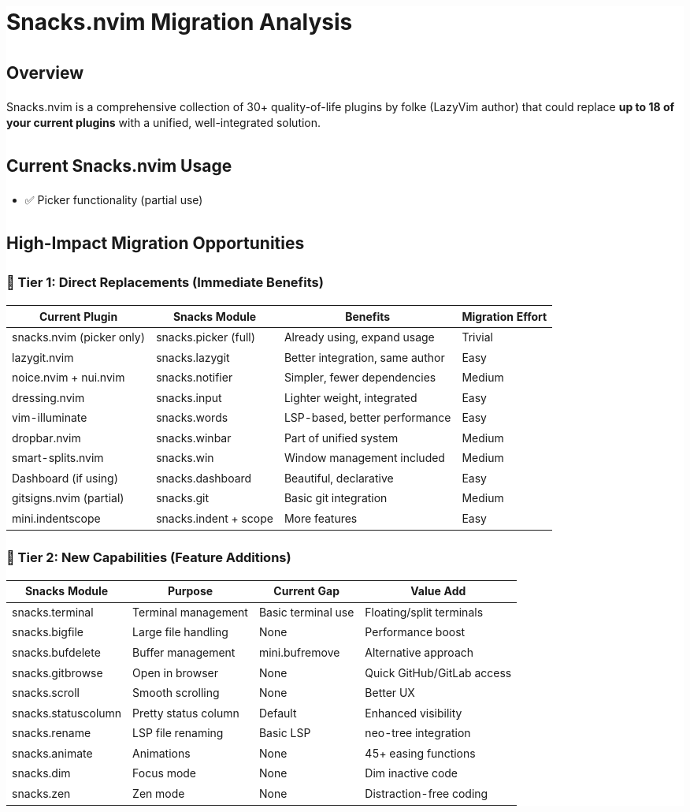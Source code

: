 # Snacks.nvim Migration Analysis

## Overview
Snacks.nvim is a comprehensive collection of 30+ quality-of-life plugins by folke (LazyVim author) that could replace **up to 18 of your current plugins** with a unified, well-integrated solution.

## Current Snacks.nvim Usage
- ✅ Picker functionality (partial use)

## High-Impact Migration Opportunities

### 🎯 Tier 1: Direct Replacements (Immediate Benefits)

| Current Plugin | Snacks Module | Benefits | Migration Effort |
|----------------|---------------|----------|------------------|
| snacks.nvim (picker only) | snacks.picker (full) | Already using, expand usage | Trivial |
| lazygit.nvim | snacks.lazygit | Better integration, same author | Easy |
| noice.nvim + nui.nvim | snacks.notifier | Simpler, fewer dependencies | Medium |
| dressing.nvim | snacks.input | Lighter weight, integrated | Easy |
| vim-illuminate | snacks.words | LSP-based, better performance | Easy |
| dropbar.nvim | snacks.winbar | Part of unified system | Medium |
| smart-splits.nvim | snacks.win | Window management included | Medium |
| Dashboard (if using) | snacks.dashboard | Beautiful, declarative | Easy |
| gitsigns.nvim (partial) | snacks.git | Basic git integration | Medium |
| mini.indentscope | snacks.indent + scope | More features | Easy |

### 🎯 Tier 2: New Capabilities (Feature Additions)

| Snacks Module | Purpose | Current Gap | Value Add |
|---------------|---------|-------------|-----------|
| snacks.terminal | Terminal management | Basic terminal use | Floating/split terminals |
| snacks.bigfile | Large file handling | None | Performance boost |
| snacks.bufdelete | Buffer management | mini.bufremove | Alternative approach |
| snacks.gitbrowse | Open in browser | None | Quick GitHub/GitLab access |
| snacks.scroll | Smooth scrolling | None | Better UX |
| snacks.statuscolumn | Pretty status column | Default | Enhanced visibility |
| snacks.rename | LSP file renaming | Basic LSP | neo-tree integration |
| snacks.animate | Animations | None | 45+ easing functions |
| snacks.dim | Focus mode | None | Dim inactive code |
| snacks.zen | Zen mode | None | Distraction-free coding |
